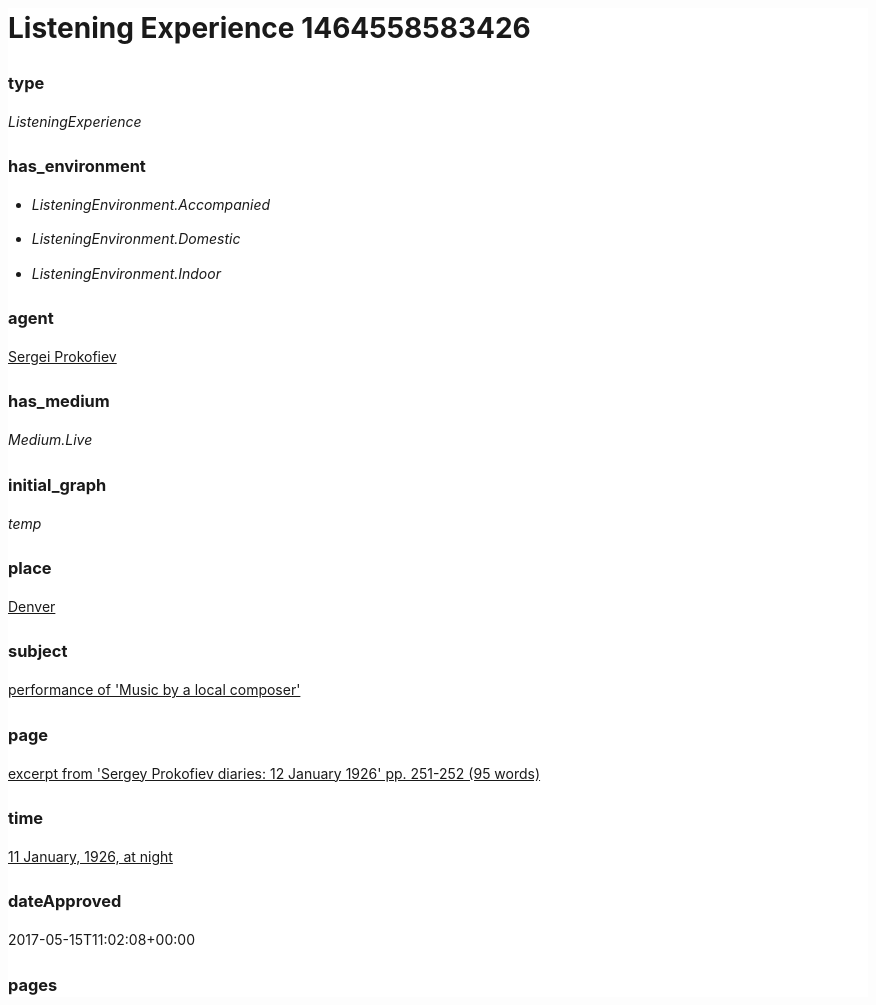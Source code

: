 # Listening Experience 1464558583426

### type


*ListeningExperience*

### has_environment

 - *ListeningEnvironment.Accompanied*

 - *ListeningEnvironment.Domestic*

 - *ListeningEnvironment.Indoor*

### agent


[Sergei Prokofiev](#Sergei-Prokofiev)

### has_medium


*Medium.Live*

### initial_graph


*temp*

### place


[Denver](#Denver)

### subject


[performance of 'Music by a local composer'](#performance-of-'Music-by-a-local-composer')

### page


[excerpt from 'Sergey Prokofiev diaries: 12 January 1926' pp. 251-252 (95 words)](#excerpt-from-'Sergey-Prokofiev-diaries-12-January-1926'-pp.-251-252-(95-words))

### time


[11 January, 1926, at night](#11-January-1926-at-night)

### dateApproved


2017-05-15T11:02:08+00:00

### pages
